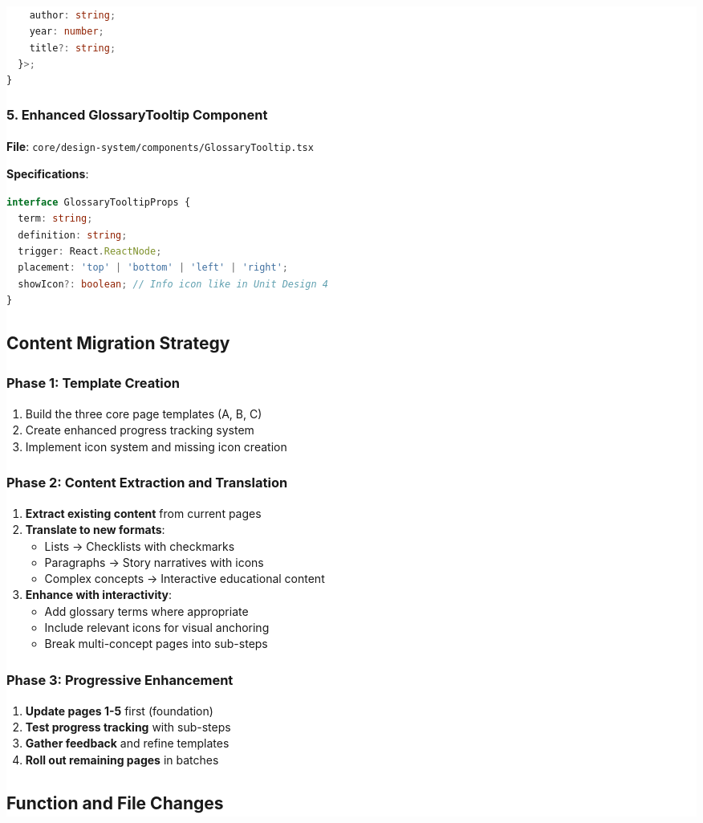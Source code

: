 ```typescript
    author: string;
    year: number;
    title?: string;
  }>;
}
```

### **5. Enhanced GlossaryTooltip Component**

**File**: `core/design-system/components/GlossaryTooltip.tsx`

**Specifications**:

```typescript
interface GlossaryTooltipProps {
  term: string;
  definition: string;
  trigger: React.ReactNode;
  placement: 'top' | 'bottom' | 'left' | 'right';
  showIcon?: boolean; // Info icon like in Unit Design 4
}
```

## Content Migration Strategy

### **Phase 1: Template Creation**

1. Build the three core page templates (A, B, C)
2. Create enhanced progress tracking system
3. Implement icon system and missing icon creation

### **Phase 2: Content Extraction and Translation**

1. **Extract existing content** from current pages
2. **Translate to new formats**:
   - Lists → Checklists with checkmarks
   - Paragraphs → Story narratives with icons
   - Complex concepts → Interactive educational content
3. **Enhance with interactivity**:
   - Add glossary terms where appropriate
   - Include relevant icons for visual anchoring
   - Break multi-concept pages into sub-steps

### **Phase 3: Progressive Enhancement**

1. **Update pages 1-5** first (foundation)
2. **Test progress tracking** with sub-steps
3. **Gather feedback** and refine templates
4. **Roll out remaining pages** in batches

## Function and File Changes
